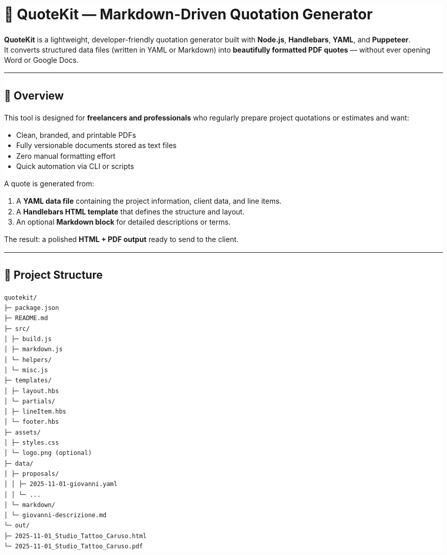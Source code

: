 # 🧾 QuoteKit — Markdown-Driven Quotation Generator

**QuoteKit** is a lightweight, developer-friendly quotation generator built with **Node.js**, **Handlebars**, **YAML**, and **Puppeteer**.  
It converts structured data files (written in YAML or Markdown) into **beautifully formatted PDF quotes** — without ever opening Word or Google Docs.

---

## 📖 Overview

This tool is designed for **freelancers and professionals** who regularly prepare project quotations or estimates and want:
- Clean, branded, and printable PDFs  
- Fully versionable documents stored as text files  
- Zero manual formatting effort  
- Quick automation via CLI or scripts  

A quote is generated from:
1. A **YAML data file** containing the project information, client data, and line items.  
2. A **Handlebars HTML template** that defines the structure and layout.  
3. An optional **Markdown block** for detailed descriptions or terms.  

The result: a polished **HTML + PDF output** ready to send to the client.

---

## 🧱 Project Structure

```text
quotekit/
├─ package.json
├─ README.md
├─ src/
│ ├─ build.js
│ ├─ markdown.js
│ └─ helpers/
│ └─ misc.js
├─ templates/
│ ├─ layout.hbs
│ └─ partials/
│ ├─ lineItem.hbs
│ └─ footer.hbs
├─ assets/
│ ├─ styles.css
│ └─ logo.png (optional)
├─ data/
│ ├─ proposals/
│ │ ├─ 2025-11-01-giovanni.yaml
│ │ └─ ...
│ └─ markdown/
│ └─ giovanni-descrizione.md
└─ out/
├─ 2025-11-01_Studio_Tattoo_Caruso.html
└─ 2025-11-01_Studio_Tattoo_Caruso.pdf
```
